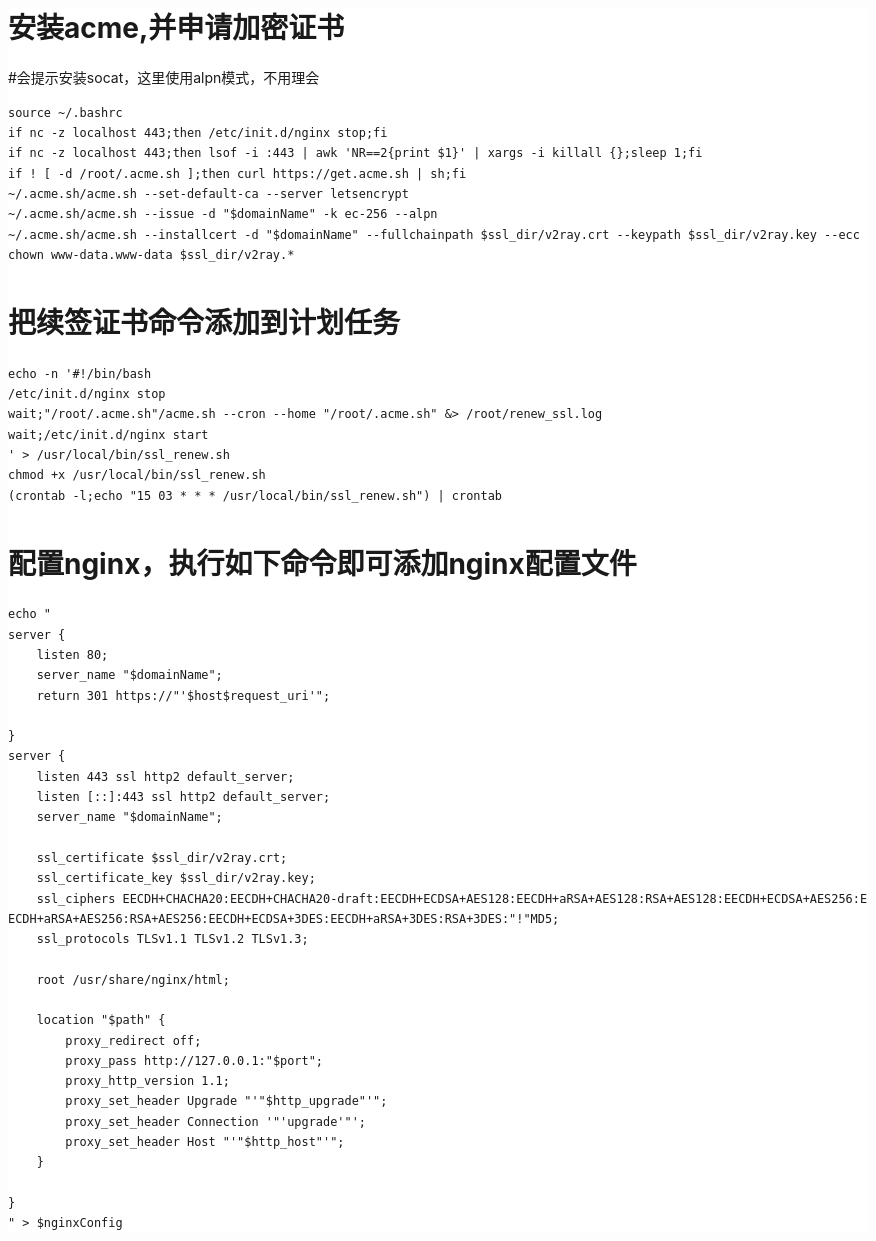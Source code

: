 # 安装acme,并申请加密证书  

#会提示安装socat，这里使用alpn模式，不用理会  
```
source ~/.bashrc
if nc -z localhost 443;then /etc/init.d/nginx stop;fi
if nc -z localhost 443;then lsof -i :443 | awk 'NR==2{print $1}' | xargs -i killall {};sleep 1;fi
if ! [ -d /root/.acme.sh ];then curl https://get.acme.sh | sh;fi
~/.acme.sh/acme.sh --set-default-ca --server letsencrypt
~/.acme.sh/acme.sh --issue -d "$domainName" -k ec-256 --alpn
~/.acme.sh/acme.sh --installcert -d "$domainName" --fullchainpath $ssl_dir/v2ray.crt --keypath $ssl_dir/v2ray.key --ecc
chown www-data.www-data $ssl_dir/v2ray.*
```

# 把续签证书命令添加到计划任务  
```
echo -n '#!/bin/bash
/etc/init.d/nginx stop
wait;"/root/.acme.sh"/acme.sh --cron --home "/root/.acme.sh" &> /root/renew_ssl.log
wait;/etc/init.d/nginx start
' > /usr/local/bin/ssl_renew.sh
chmod +x /usr/local/bin/ssl_renew.sh
(crontab -l;echo "15 03 * * * /usr/local/bin/ssl_renew.sh") | crontab
```

# 配置nginx，执行如下命令即可添加nginx配置文件  
```
echo "
server {
	listen 80;
	server_name "$domainName";
	return 301 https://"'$host$request_uri'";

}
server {
	listen 443 ssl http2 default_server;
	listen [::]:443 ssl http2 default_server;
	server_name "$domainName";

	ssl_certificate $ssl_dir/v2ray.crt;
	ssl_certificate_key $ssl_dir/v2ray.key;
	ssl_ciphers EECDH+CHACHA20:EECDH+CHACHA20-draft:EECDH+ECDSA+AES128:EECDH+aRSA+AES128:RSA+AES128:EECDH+ECDSA+AES256:EECDH+aRSA+AES256:RSA+AES256:EECDH+ECDSA+3DES:EECDH+aRSA+3DES:RSA+3DES:"!"MD5;
	ssl_protocols TLSv1.1 TLSv1.2 TLSv1.3;

	root /usr/share/nginx/html;
	
	location "$path" {
		proxy_redirect off;
		proxy_pass http://127.0.0.1:"$port";
		proxy_http_version 1.1;
		proxy_set_header Upgrade "'"$http_upgrade"'";
		proxy_set_header Connection '"'upgrade'"';
		proxy_set_header Host "'"$http_host"'";
	}

}
" > $nginxConfig
```

